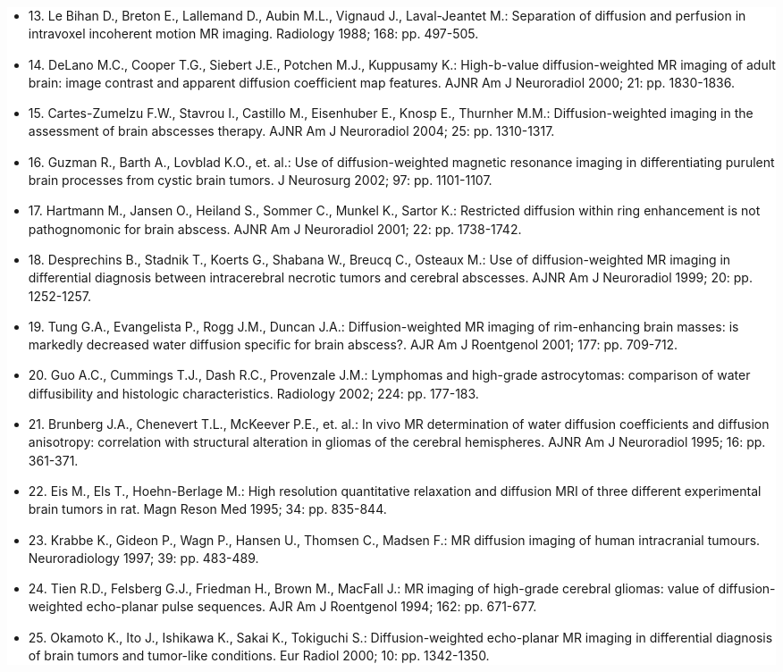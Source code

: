 
- 13\. Le Bihan D., Breton E., Lallemand D., Aubin M.L., Vignaud J., Laval-Jeantet M.: Separation of diffusion and perfusion in intravoxel incoherent motion MR imaging. Radiology 1988; 168: pp. 497-505.


- 14\. DeLano M.C., Cooper T.G., Siebert J.E., Potchen M.J., Kuppusamy K.: High-b-value diffusion-weighted MR imaging of adult brain: image contrast and apparent diffusion coefficient map features. AJNR Am J Neuroradiol 2000; 21: pp. 1830-1836.


- 15\. Cartes-Zumelzu F.W., Stavrou I., Castillo M., Eisenhuber E., Knosp E., Thurnher M.M.: Diffusion-weighted imaging in the assessment of brain abscesses therapy. AJNR Am J Neuroradiol 2004; 25: pp. 1310-1317.


- 16\. Guzman R., Barth A., Lovblad K.O., et. al.: Use of diffusion-weighted magnetic resonance imaging in differentiating purulent brain processes from cystic brain tumors. J Neurosurg 2002; 97: pp. 1101-1107.


- 17\. Hartmann M., Jansen O., Heiland S., Sommer C., Munkel K., Sartor K.: Restricted diffusion within ring enhancement is not pathognomonic for brain abscess. AJNR Am J Neuroradiol 2001; 22: pp. 1738-1742.


- 18\. Desprechins B., Stadnik T., Koerts G., Shabana W., Breucq C., Osteaux M.: Use of diffusion-weighted MR imaging in differential diagnosis between intracerebral necrotic tumors and cerebral abscesses. AJNR Am J Neuroradiol 1999; 20: pp. 1252-1257.


- 19\. Tung G.A., Evangelista P., Rogg J.M., Duncan J.A.: Diffusion-weighted MR imaging of rim-enhancing brain masses: is markedly decreased water diffusion specific for brain abscess?. AJR Am J Roentgenol 2001; 177: pp. 709-712.


- 20\. Guo A.C., Cummings T.J., Dash R.C., Provenzale J.M.: Lymphomas and high-grade astrocytomas: comparison of water diffusibility and histologic characteristics. Radiology 2002; 224: pp. 177-183.


- 21\. Brunberg J.A., Chenevert T.L., McKeever P.E., et. al.: In vivo MR determination of water diffusion coefficients and diffusion anisotropy: correlation with structural alteration in gliomas of the cerebral hemispheres. AJNR Am J Neuroradiol 1995; 16: pp. 361-371.


- 22\. Eis M., Els T., Hoehn-Berlage M.: High resolution quantitative relaxation and diffusion MRI of three different experimental brain tumors in rat. Magn Reson Med 1995; 34: pp. 835-844.


- 23\. Krabbe K., Gideon P., Wagn P., Hansen U., Thomsen C., Madsen F.: MR diffusion imaging of human intracranial tumours. Neuroradiology 1997; 39: pp. 483-489.


- 24\. Tien R.D., Felsberg G.J., Friedman H., Brown M., MacFall J.: MR imaging of high-grade cerebral gliomas: value of diffusion-weighted echo-planar pulse sequences. AJR Am J Roentgenol 1994; 162: pp. 671-677.


- 25\. Okamoto K., Ito J., Ishikawa K., Sakai K., Tokiguchi S.: Diffusion-weighted echo-planar MR imaging in differential diagnosis of brain tumors and tumor-like conditions. Eur Radiol 2000; 10: pp. 1342-1350.

